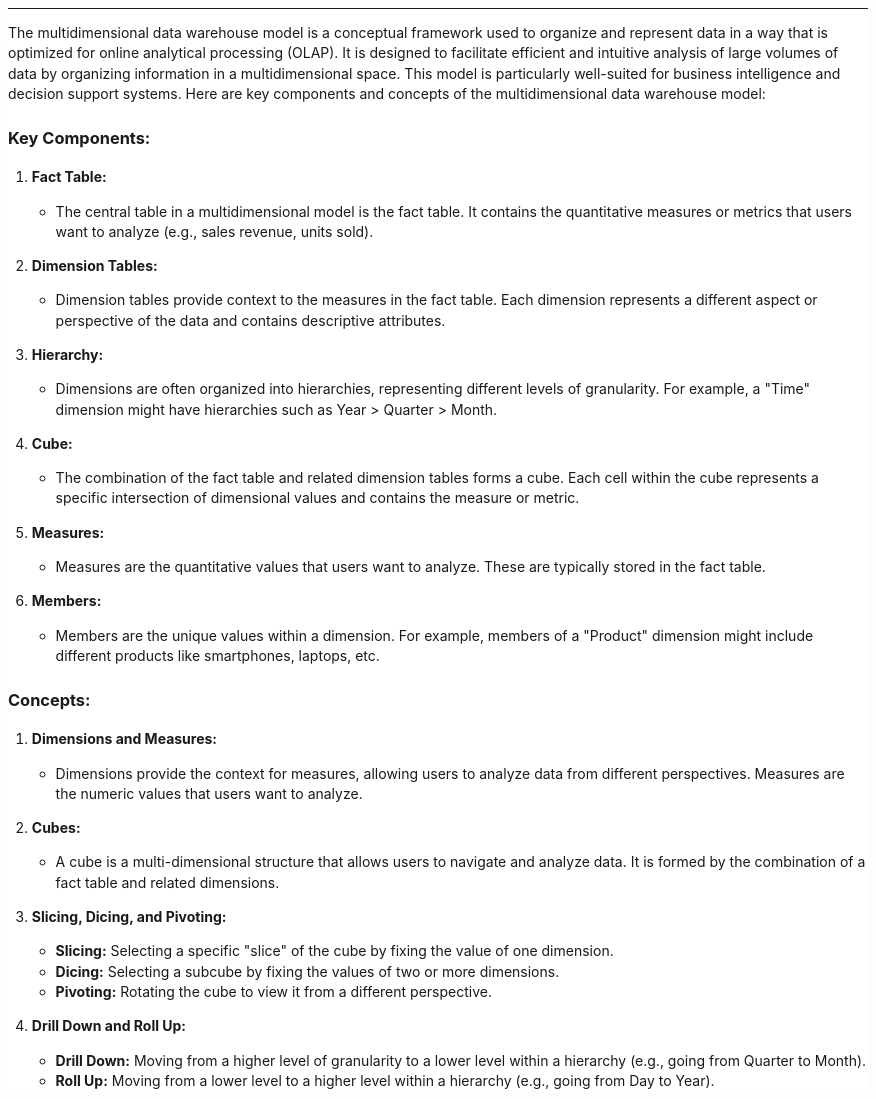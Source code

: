 

---------

The multidimensional data warehouse model is a conceptual framework used to organize and represent data in a way that is optimized for online analytical processing (OLAP). It is designed to facilitate efficient and intuitive analysis of large volumes of data by organizing information in a multidimensional space. This model is particularly well-suited for business intelligence and decision support systems. Here are key components and concepts of the multidimensional data warehouse model:

### Key Components:

1. **Fact Table:**
   - The central table in a multidimensional model is the fact table. It contains the quantitative measures or metrics that users want to analyze (e.g., sales revenue, units sold).

2. **Dimension Tables:**
   - Dimension tables provide context to the measures in the fact table. Each dimension represents a different aspect or perspective of the data and contains descriptive attributes.

3. **Hierarchy:**
   - Dimensions are often organized into hierarchies, representing different levels of granularity. For example, a "Time" dimension might have hierarchies such as Year > Quarter > Month.

4. **Cube:**
   - The combination of the fact table and related dimension tables forms a cube. Each cell within the cube represents a specific intersection of dimensional values and contains the measure or metric.

5. **Measures:**
   - Measures are the quantitative values that users want to analyze. These are typically stored in the fact table.

6. **Members:**
   - Members are the unique values within a dimension. For example, members of a "Product" dimension might include different products like smartphones, laptops, etc.

### Concepts:

1. **Dimensions and Measures:**
   - Dimensions provide the context for measures, allowing users to analyze data from different perspectives. Measures are the numeric values that users want to analyze.

2. **Cubes:**
   - A cube is a multi-dimensional structure that allows users to navigate and analyze data. It is formed by the combination of a fact table and related dimensions.

3. **Slicing, Dicing, and Pivoting:**
   - **Slicing:** Selecting a specific "slice" of the cube by fixing the value of one dimension.
   - **Dicing:** Selecting a subcube by fixing the values of two or more dimensions.
   - **Pivoting:** Rotating the cube to view it from a different perspective.

4. **Drill Down and Roll Up:**
   - **Drill Down:** Moving from a higher level of granularity to a lower level within a hierarchy (e.g., going from Quarter to Month).
   - **Roll Up:** Moving from a lower level to a higher level within a hierarchy (e.g., going from Day to Year).
